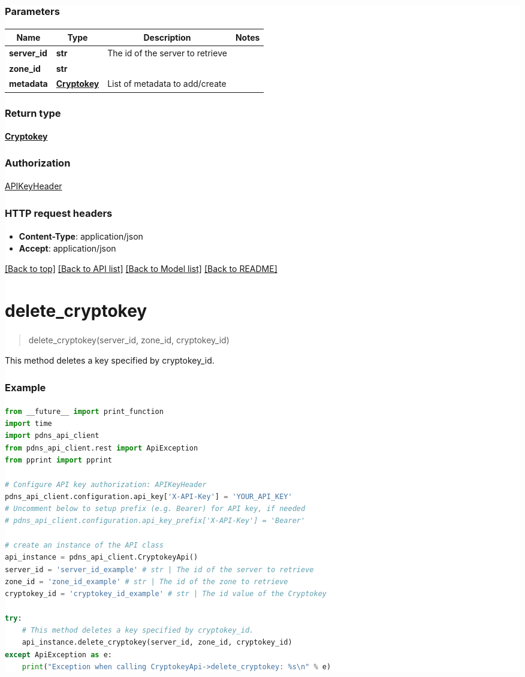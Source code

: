 ### Parameters

Name | Type | Description  | Notes
------------- | ------------- | ------------- | -------------
 **server_id** | **str**| The id of the server to retrieve | 
 **zone_id** | **str**|  | 
 **metadata** | [**Cryptokey**](Cryptokey.md)| List of metadata to add/create | 

### Return type

[**Cryptokey**](Cryptokey.md)

### Authorization

[APIKeyHeader](../README.md#APIKeyHeader)

### HTTP request headers

 - **Content-Type**: application/json
 - **Accept**: application/json

[[Back to top]](#) [[Back to API list]](../README.md#documentation-for-api-endpoints) [[Back to Model list]](../README.md#documentation-for-models) [[Back to README]](../README.md)

# **delete_cryptokey**
> delete_cryptokey(server_id, zone_id, cryptokey_id)

This method deletes a key specified by cryptokey_id.

### Example 
```python
from __future__ import print_function
import time
import pdns_api_client
from pdns_api_client.rest import ApiException
from pprint import pprint

# Configure API key authorization: APIKeyHeader
pdns_api_client.configuration.api_key['X-API-Key'] = 'YOUR_API_KEY'
# Uncomment below to setup prefix (e.g. Bearer) for API key, if needed
# pdns_api_client.configuration.api_key_prefix['X-API-Key'] = 'Bearer'

# create an instance of the API class
api_instance = pdns_api_client.CryptokeyApi()
server_id = 'server_id_example' # str | The id of the server to retrieve
zone_id = 'zone_id_example' # str | The id of the zone to retrieve
cryptokey_id = 'cryptokey_id_example' # str | The id value of the Cryptokey

try: 
    # This method deletes a key specified by cryptokey_id.
    api_instance.delete_cryptokey(server_id, zone_id, cryptokey_id)
except ApiException as e:
    print("Exception when calling CryptokeyApi->delete_cryptokey: %s\n" % e)
```
